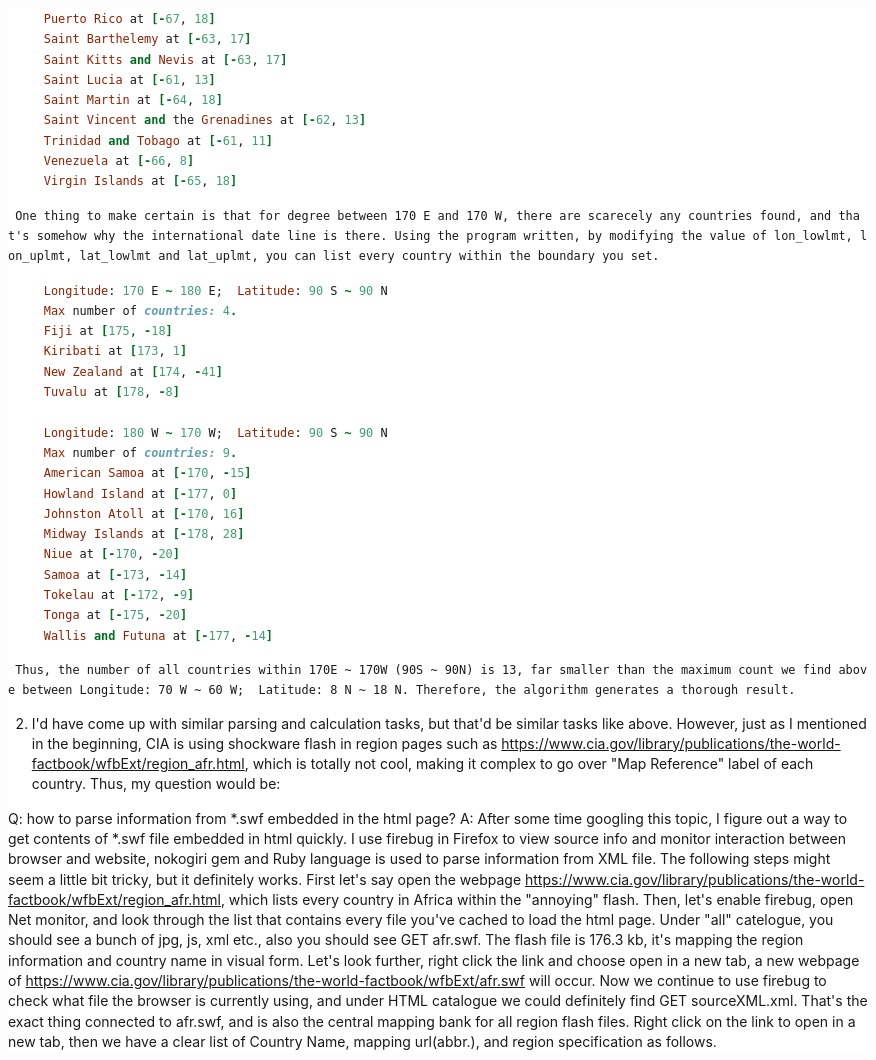 ```ruby
	 Puerto Rico at [-67, 18]
	 Saint Barthelemy at [-63, 17]
	 Saint Kitts and Nevis at [-63, 17]
	 Saint Lucia at [-61, 13]
	 Saint Martin at [-64, 18]
	 Saint Vincent and the Grenadines at [-62, 13]
	 Trinidad and Tobago at [-61, 11]
	 Venezuela at [-66, 8]
	 Virgin Islands at [-65, 18]
```	 
	 One thing to make certain is that for degree between 170 E and 170 W, there are scarecely any countries found, and that's somehow why the international date line is there. Using the program written, by modifying the value of lon_lowlmt, lon_uplmt, lat_lowlmt and lat_uplmt, you can list every country within the boundary you set.

```ruby
	 Longitude: 170 E ~ 180 E;  Latitude: 90 S ~ 90 N
	 Max number of countries: 4.
	 Fiji at [175, -18]
	 Kiribati at [173, 1]
	 New Zealand at [174, -41]
	 Tuvalu at [178, -8]
	 
	 Longitude: 180 W ~ 170 W;  Latitude: 90 S ~ 90 N
	 Max number of countries: 9.
	 American Samoa at [-170, -15]
	 Howland Island at [-177, 0]
	 Johnston Atoll at [-170, 16]
	 Midway Islands at [-178, 28]
	 Niue at [-170, -20]
	 Samoa at [-173, -14]
	 Tokelau at [-172, -9]
	 Tonga at [-175, -20]
	 Wallis and Futuna at [-177, -14]
```

	 Thus, the number of all countries within 170E ~ 170W (90S ~ 90N) is 13, far smaller than the maximum count we find above between Longitude: 70 W ~ 60 W;  Latitude: 8 N ~ 18 N. Therefore, the algorithm generates a thorough result.
	
	
2. I'd have come up with similar parsing and calculation tasks, but that'd be similar tasks like above. However, just as I mentioned in the beginning, CIA is using shockware flash in region pages such as https://www.cia.gov/library/publications/the-world-factbook/wfbExt/region_afr.html, which is totally not cool, making it complex to go over "Map Reference" label of each country. Thus, my question would be: 

Q: how to parse information from *.swf embedded in the html page?
	A: After some time googling this topic, I figure out a way to get contents of *.swf file embedded in html quickly. I use firebug in Firefox to view source info and monitor interaction between browser and website, nokogiri gem and Ruby language is used to parse information from XML file. The following steps might seem a little bit tricky, but it definitely works.
	First let's say open the webpage https://www.cia.gov/library/publications/the-world-factbook/wfbExt/region_afr.html, which lists every country in Africa within the "annoying" flash. Then, let's enable firebug, open Net monitor, and look through the list that contains every file you've cached to load the html page. Under "all" catelogue, you should see a bunch of jpg, js, xml etc., also you should see GET afr.swf. The flash file is 176.3 kb, it's mapping the region information and country name in visual form. Let's look further, right click the link and choose open in a new tab, a new webpage of https://www.cia.gov/library/publications/the-world-factbook/wfbExt/afr.swf will occur. Now we continue to use firebug to check what file the browser is currently using, and under HTML catalogue we could definitely find GET sourceXML.xml. That's the exact thing connected to afr.swf, and is also the central mapping bank for all region flash files. Right click on the link to open in a new tab, then we have a clear list of Country Name, mapping url(abbr.), and region specification as follows.
